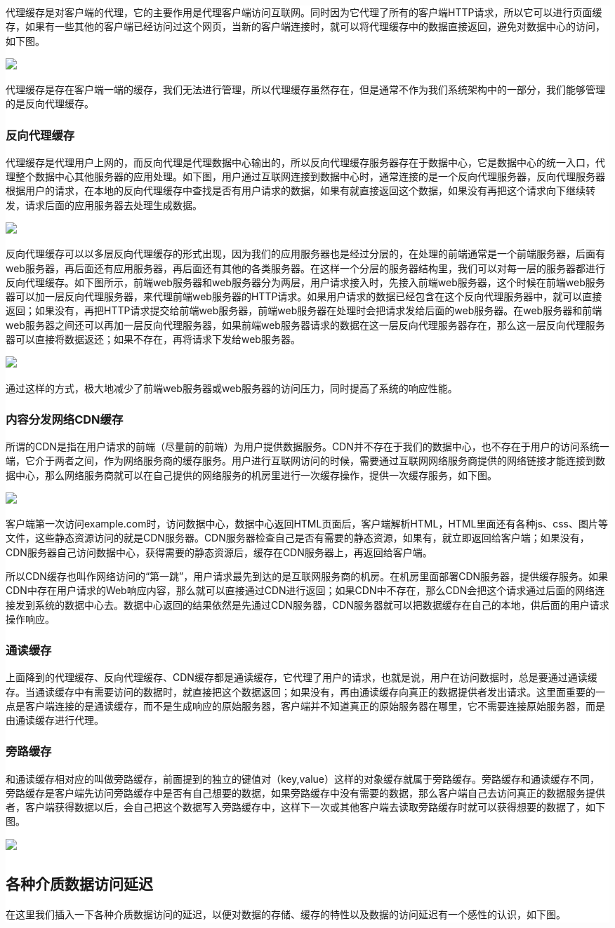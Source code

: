 代理缓存是对客户端的代理，它的主要作用是代理客户端访问互联网。同时因为它代理了所有的客户端HTTP请求，所以它可以进行页面缓存，如果有一些其他的客户端已经访问过这个网页，当新的客户端连接时，就可以将代理缓存中的数据直接返回，避免对数据中心的访问，如下图。

![](https://www.coderap.cn/assets/images/2020/06/arch15.png)

代理缓存是存在客户端一端的缓存，我们无法进行管理，所以代理缓存虽然存在，但是通常不作为我们系统架构中的一部分，我们能够管理的是反向代理缓存。

### 反向代理缓存

代理缓存是代理用户上网的，而反向代理是代理数据中心输出的，所以反向代理缓存服务器存在于数据中心，它是数据中心的统一入口，代理整个数据中心其他服务器的应用处理。如下图，用户通过互联网连接到数据中心时，通常连接的是一个反向代理服务器，反向代理服务器根据用户的请求，在本地的反向代理缓存中查找是否有用户请求的数据，如果有就直接返回这个数据，如果没有再把这个请求向下继续转发，请求后面的应用服务器去处理生成数据。

![](https://www.coderap.cn/assets/images/2020/06/arch16.png)

反向代理缓存可以以多层反向代理缓存的形式出现，因为我们的应用服务器也是经过分层的，在处理的前端通常是一个前端服务器，后面有web服务器，再后面还有应用服务器，再后面还有其他的各类服务器。在这样一个分层的服务器结构里，我们可以对每一层的服务器都进行反向代理缓存。如下图所示，前端web服务器和web服务器分为两层，用户请求接入时，先接入前端web服务器，这个时候在前端web服务器可以加一层反向代理服务器，来代理前端web服务器的HTTP请求。如果用户请求的数据已经包含在这个反向代理服务器中，就可以直接返回；如果没有，再把HTTP请求提交给前端web服务器，前端web服务器在处理时会把请求发给后面的web服务器。在web服务器和前端web服务器之间还可以再加一层反向代理服务器，如果前端web服务器请求的数据在这一层反向代理服务器存在，那么这一层反向代理服务器可以直接将数据返还；如果不存在，再将请求下发给web服务器。

![](https://www.coderap.cn/assets/images/2020/06/arch17.png)

通过这样的方式，极大地减少了前端web服务器或web服务器的访问压力，同时提高了系统的响应性能。

### 内容分发网络CDN缓存

所谓的CDN是指在用户请求的前端（尽量前的前端）为用户提供数据服务。CDN并不存在于我们的数据中心，也不存在于用户的访问系统一端，它介于两者之间，作为网络服务商的缓存服务。用户进行互联网访问的时候，需要通过互联网网络服务商提供的网络链接才能连接到数据中心，那么网络服务商就可以在自己提供的网络服务的机房里进行一次缓存操作，提供一次缓存服务，如下图。

![](https://www.coderap.cn/assets/images/2020/06/arch18.png)

客户端第一次访问example.com时，访问数据中心，数据中心返回HTML页面后，客户端解析HTML，HTML里面还有各种js、css、图片等文件，这些静态资源访问的就是CDN服务器。CDN服务器检查自己是否有需要的静态资源，如果有，就立即返回给客户端；如果没有，CDN服务器自己访问数据中心，获得需要的静态资源后，缓存在CDN服务器上，再返回给客户端。

所以CDN缓存也叫作网络访问的“第一跳”，用户请求最先到达的是互联网服务商的机房。在机房里面部署CDN服务器，提供缓存服务。如果CDN中存在用户请求的Web响应内容，那么就可以直接通过CDN进行返回；如果CDN中不存在，那么CDN会把这个请求通过后面的网络连接发到系统的数据中心去。数据中心返回的结果依然是先通过CDN服务器，CDN服务器就可以把数据缓存在自己的本地，供后面的用户请求操作响应。

### 通读缓存

上面降到的代理缓存、反向代理缓存、CDN缓存都是通读缓存，它代理了用户的请求，也就是说，用户在访问数据时，总是要通过通读缓存。当通读缓存中有需要访问的数据时，就直接把这个数据返回；如果没有，再由通读缓存向真正的数据提供者发出请求。这里面重要的一点是客户端连接的是通读缓存，而不是生成响应的原始服务器，客户端并不知道真正的原始服务器在哪里，它不需要连接原始服务器，而是由通读缓存进行代理。

### 旁路缓存

和通读缓存相对应的叫做旁路缓存，前面提到的独立的键值对（key,value）这样的对象缓存就属于旁路缓存。旁路缓存和通读缓存不同，旁路缓存是客户端先访问旁路缓存中是否有自己想要的数据，如果旁路缓存中没有需要的数据，那么客户端自己去访问真正的数据服务提供者，客户端获得数据以后，会自己把这个数据写入旁路缓存中，这样下一次或其他客户端去读取旁路缓存时就可以获得想要的数据了，如下图。

![](https://www.coderap.cn/assets/images/2020/06/arch19.png)

## 各种介质数据访问延迟

在这里我们插入一下各种介质数据访问的延迟，以便对数据的存储、缓存的特性以及数据的访问延迟有一个感性的认识，如下图。
